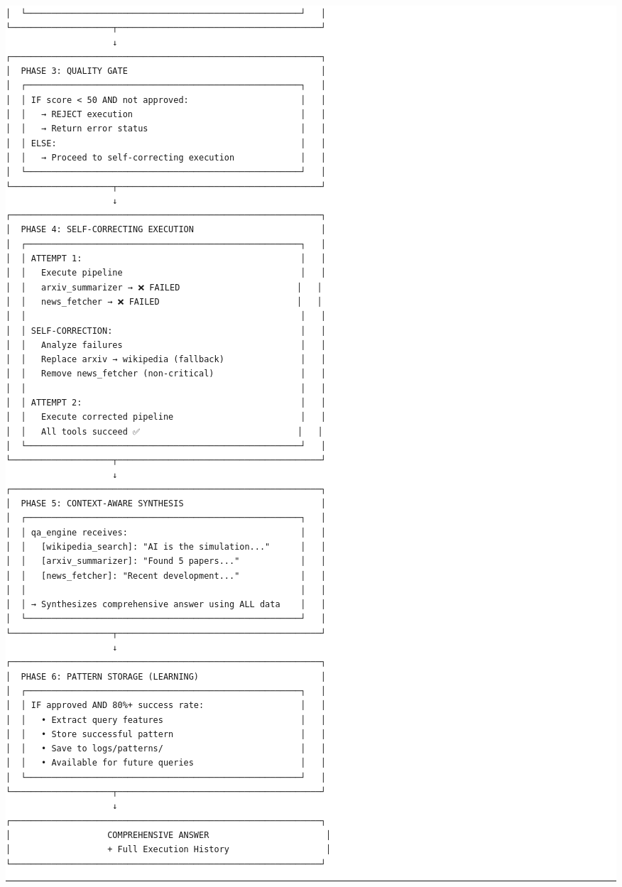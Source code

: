 ```
│  └──────────────────────────────────────────────────────┘   │
└────────────────────┬────────────────────────────────────────┘
                     ↓
┌─────────────────────────────────────────────────────────────┐
│  PHASE 3: QUALITY GATE                                      │
│  ┌──────────────────────────────────────────────────────┐   │
│  │ IF score < 50 AND not approved:                      │   │
│  │   → REJECT execution                                 │   │
│  │   → Return error status                              │   │
│  │ ELSE:                                                │   │
│  │   → Proceed to self-correcting execution             │   │
│  └──────────────────────────────────────────────────────┘   │
└────────────────────┬────────────────────────────────────────┘
                     ↓
┌─────────────────────────────────────────────────────────────┐
│  PHASE 4: SELF-CORRECTING EXECUTION                         │
│  ┌──────────────────────────────────────────────────────┐   │
│  │ ATTEMPT 1:                                           │   │
│  │   Execute pipeline                                   │   │
│  │   arxiv_summarizer → ❌ FAILED                       │   │
│  │   news_fetcher → ❌ FAILED                           │   │
│  │                                                      │   │
│  │ SELF-CORRECTION:                                     │   │
│  │   Analyze failures                                   │   │
│  │   Replace arxiv → wikipedia (fallback)               │   │
│  │   Remove news_fetcher (non-critical)                 │   │
│  │                                                      │   │
│  │ ATTEMPT 2:                                           │   │
│  │   Execute corrected pipeline                         │   │
│  │   All tools succeed ✅                               │   │
│  └──────────────────────────────────────────────────────┘   │
└────────────────────┬────────────────────────────────────────┘
                     ↓
┌─────────────────────────────────────────────────────────────┐
│  PHASE 5: CONTEXT-AWARE SYNTHESIS                           │
│  ┌──────────────────────────────────────────────────────┐   │
│  │ qa_engine receives:                                  │   │
│  │   [wikipedia_search]: "AI is the simulation..."      │   │
│  │   [arxiv_summarizer]: "Found 5 papers..."            │   │
│  │   [news_fetcher]: "Recent development..."            │   │
│  │                                                      │   │
│  │ → Synthesizes comprehensive answer using ALL data    │   │
│  └──────────────────────────────────────────────────────┘   │
└────────────────────┬────────────────────────────────────────┘
                     ↓
┌─────────────────────────────────────────────────────────────┐
│  PHASE 6: PATTERN STORAGE (LEARNING)                        │
│  ┌──────────────────────────────────────────────────────┐   │
│  │ IF approved AND 80%+ success rate:                   │   │
│  │   • Extract query features                           │   │
│  │   • Store successful pattern                         │   │
│  │   • Save to logs/patterns/                           │   │
│  │   • Available for future queries                     │   │
│  └──────────────────────────────────────────────────────┘   │
└────────────────────┬────────────────────────────────────────┘
                     ↓
┌─────────────────────────────────────────────────────────────┐
│                   COMPREHENSIVE ANSWER                       │
│                   + Full Execution History                   │
└─────────────────────────────────────────────────────────────┘
```

---